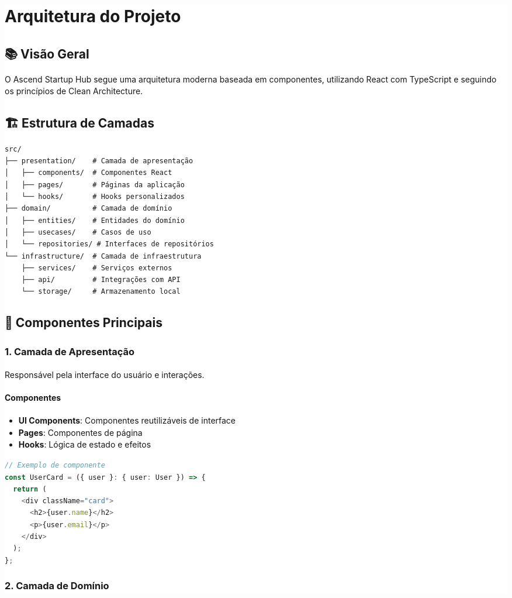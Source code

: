 # Arquitetura do Projeto

## 📚 Visão Geral

O Ascend Startup Hub segue uma arquitetura moderna baseada em componentes, utilizando React com TypeScript e seguindo os princípios de Clean Architecture.

## 🏗️ Estrutura de Camadas

```
src/
├── presentation/    # Camada de apresentação
│   ├── components/  # Componentes React
│   ├── pages/       # Páginas da aplicação
│   └── hooks/       # Hooks personalizados
├── domain/          # Camada de domínio
│   ├── entities/    # Entidades do domínio
│   ├── usecases/    # Casos de uso
│   └── repositories/ # Interfaces de repositórios
└── infrastructure/  # Camada de infraestrutura
    ├── services/    # Serviços externos
    ├── api/         # Integrações com API
    └── storage/     # Armazenamento local
```

## 🧩 Componentes Principais

### 1. Camada de Apresentação

Responsável pela interface do usuário e interações.

#### Componentes
- **UI Components**: Componentes reutilizáveis de interface
- **Pages**: Componentes de página
- **Hooks**: Lógica de estado e efeitos

```typescript
// Exemplo de componente
const UserCard = ({ user }: { user: User }) => {
  return (
    <div className="card">
      <h2>{user.name}</h2>
      <p>{user.email}</p>
    </div>
  );
};
```

### 2. Camada de Domínio
